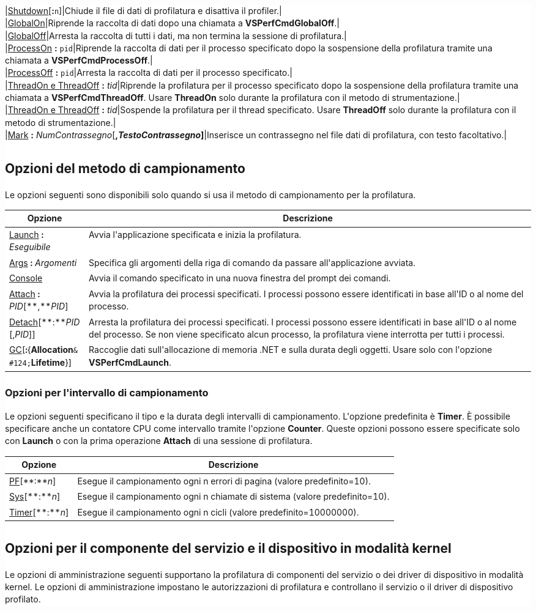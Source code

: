 |[Shutdown](../profiling/shutdown.md)[**:**`n`]|Chiude il file di dati di profilatura e disattiva il profiler.|  
|[GlobalOn](../profiling/globalon-and-globaloff.md)|Riprende la raccolta di dati dopo una chiamata a **VSPerfCmdGlobalOff**.|  
|[GlobalOff](../profiling/globalon-and-globaloff.md)|Arresta la raccolta di tutti i dati, ma non termina la sessione di profilatura.|  
|[ProcessOn](../profiling/processon-and-processoff.md) **:** `pid`|Riprende la raccolta di dati per il processo specificato dopo la sospensione della profilatura tramite una chiamata a **VSPerfCmdProcessOff**.|  
|[ProcessOff](../profiling/processon-and-processoff.md) **:** `pid`|Arresta la raccolta di dati per il processo specificato.|  
|[ThreadOn e ThreadOff](../profiling/threadon-and-threadoff.md) **:** *tid*|Riprende la profilatura per il processo specificato dopo la sospensione della profilatura tramite una chiamata a **VSPerfCmdThreadOff**. Usare **ThreadOn** solo durante la profilatura con il metodo di strumentazione.|  
|[ThreadOn e ThreadOff](../profiling/threadon-and-threadoff.md) **:** *tid*|Sospende la profilatura per il thread specificato. Usare **ThreadOff** solo durante la profilatura con il metodo di strumentazione.|  
|[Mark](../profiling/mark.md) **:** *NumContrassegno*[**,***TestoContrassegno***]**|Inserisce un contrassegno nel file dati di profilatura, con testo facoltativo.|  
  
## <a name="sampling-method-options"></a>Opzioni del metodo di campionamento  
 Le opzioni seguenti sono disponibili solo quando si usa il metodo di campionamento per la profilatura.  
  
|Opzione|Descrizione|  
|------------|-----------------|  
|[Launch](../profiling/launch.md) **:** *Eseguibile*|Avvia l'applicazione specificata e inizia la profilatura.|  
|[Args](../profiling/args.md) **:** *Argomenti*|Specifica gli argomenti della riga di comando da passare all'applicazione avviata.|  
|[Console](../profiling/console.md)|Avvia il comando specificato in una nuova finestra del prompt dei comandi.|  
|[Attach](../profiling/attach.md) **:** *PID*[**,***PID*]|Avvia la profilatura dei processi specificati. I processi possono essere identificati in base all'ID o al nome del processo.|  
|[Detach](../profiling/detach.md)[**:***PID*[,*PID*]]|Arresta la profilatura dei processi specificati. I processi possono essere identificati in base all'ID o al nome del processo. Se non viene specificato alcun processo, la profilatura viene interrotta per tutti i processi.|  
|[GC](../profiling/gc-vsperfcmd.md)[**:**{**Allocation**`&#124;`**Lifetime**}]|Raccoglie dati sull'allocazione di memoria .NET e sulla durata degli oggetti. Usare solo con l'opzione **VSPerfCmdLaunch**.|  
  
### <a name="sampling-interval-options"></a>Opzioni per l'intervallo di campionamento  
 Le opzioni seguenti specificano il tipo e la durata degli intervalli di campionamento. L'opzione predefinita è **Timer**. È possibile specificare anche un contatore CPU come intervallo tramite l'opzione **Counter**. Queste opzioni possono essere specificate solo con **Launch** o con la prima operazione **Attach** di una sessione di profilatura.  
  
|Opzione|Descrizione|  
|------------|-----------------|  
|[PF](../profiling/pf.md)[**:***n*]|Esegue il campionamento ogni n errori di pagina (valore predefinito=10).|  
|[Sys](../profiling/sys-vsperfcmd.md)[**:***n*]|Esegue il campionamento ogni n chiamate di sistema (valore predefinito=10).|  
|[Timer](../profiling/timer.md)[**:***n*]|Esegue il campionamento ogni n cicli (valore predefinito=10000000).|  
  
## <a name="service-component-and-kernel-mode-device-options"></a>Opzioni per il componente del servizio e il dispositivo in modalità kernel  
 Le opzioni di amministrazione seguenti supportano la profilatura di componenti del servizio o dei driver di dispositivo in modalità kernel. Le opzioni di amministrazione impostano le autorizzazioni di profilatura e controllano il servizio o il driver di dispositivo profilato.  
  